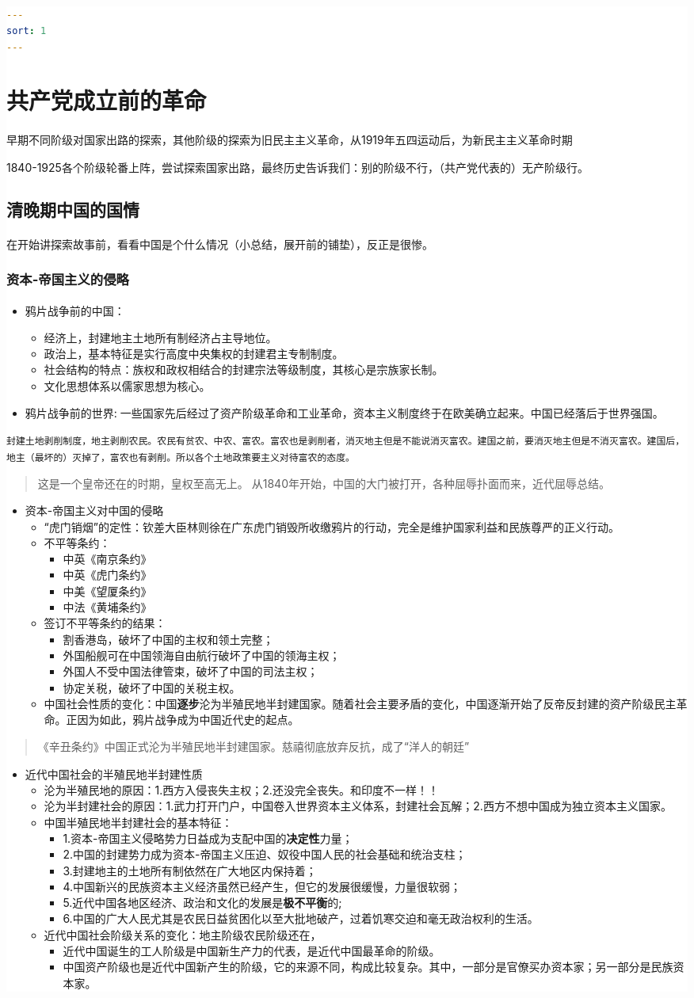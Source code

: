 ```yaml
---
sort: 1
---
```

# 共产党成立前的革命

早期不同阶级对国家出路的探索，其他阶级的探索为旧民主主义革命，从1919年五四运动后，为新民主主义革命时期

1840-1925各个阶级轮番上阵，尝试探索国家出路，最终历史告诉我们：别的阶级不行，（共产党代表的）无产阶级行。

## 清晚期中国的国情

在开始讲探索故事前，看看中国是个什么情况（小总结，展开前的铺垫），反正是很惨。

### 资本-帝国主义的侵略


- 鸦片战争前的中国：
    - 经济上，封建地主土地所有制经济占主导地位。
    - 政治上，基本特征是实行高度中央集权的封建君主专制制度。
    - 社会结构的特点：族权和政权相结合的封建宗法等级制度，其核心是宗族家长制。
    - 文化思想体系以儒家思想为核心。

- 鸦片战争前的世界: 一些国家先后经过了资产阶级革命和工业革命，资本主义制度终于在欧美确立起来。中国已经落后于世界强国。

```tip
封建土地剥削制度，地主剥削农民。农民有贫农、中农、富农。富农也是剥削者，消灭地主但是不能说消灭富农。建国之前，要消灭地主但是不消灭富农。建国后，地主（最坏的）灭掉了，富农也有剥削。所以各个土地政策要主义对待富农的态度。
```

>这是一个皇帝还在的时期，皇权至高无上。
>从1840年开始，中国的大门被打开，各种屈辱扑面而来，近代屈辱总结。

- 资本-帝国主义对中国的侵略
    - “虎门销烟”的定性：钦差大臣林则徐在广东虎门销毁所收缴鸦片的行动，完全是维护国家利益和民族尊严的正义行动。
    - 不平等条约：
        - 中英《南京条约》
        - 中英《虎门条约》
        - 中美《望厦条约》
        - 中法《黄埔条约》
    - 签订不平等条约的结果：
        - 割香港岛，破坏了中国的主权和领土完整；
        - 外国船舰可在中国领海自由航行破坏了中国的领海主权；
        - 外国人不受中国法律管束，破坏了中国的司法主权；
        - 协定关税，破坏了中国的关税主权。
    - 中国社会性质的变化：中国**逐步**沦为半殖民地半封建国家。随着社会主要矛盾的变化，中国逐渐开始了反帝反封建的资产阶级民主革命。正因为如此，鸦片战争成为中国近代史的起点。

>《辛丑条约》中国正式沦为半殖民地半封建国家。慈禧彻底放弃反抗，成了“洋人的朝廷”

- 近代中国社会的半殖民地半封建性质
    - 沦为半殖民地的原因：1.西方入侵丧失主权；2.还没完全丧失。和印度不一样！！
    - 沦为半封建社会的原因：1.武力打开门户，中国卷入世界资本主义体系，封建社会瓦解；2.西方不想中国成为独立资本主义国家。
    - 中国半殖民地半封建社会的基本特征：
        - 1.资本-帝国主义侵略势力日益成为支配中国的**决定性**力量；
        - 2.中国的封建势力成为资本-帝国主义压迫、奴役中国人民的社会基础和统治支柱；
        - 3.封建地主的土地所有制依然在广大地区内保持着；
        - 4.中国新兴的民族资本主义经济虽然已经产生，但它的发展很缓慢，力量很软弱；
        - 5.近代中国各地区经济、政治和文化的发展是**极不平衡**的;
        - 6.中国的广大人民尤其是农民日益贫困化以至大批地破产，过着饥寒交迫和毫无政治权利的生活。
    - 近代中国社会阶级关系的变化：地主阶级农民阶级还在，
        - 近代中国诞生的工人阶级是中国新生产力的代表，是近代中国最革命的阶级。
        - 中国资产阶级也是近代中国新产生的阶级，它的来源不同，构成比较复杂。其中，一部分是官僚买办资本家；另一部分是民族资本家。
